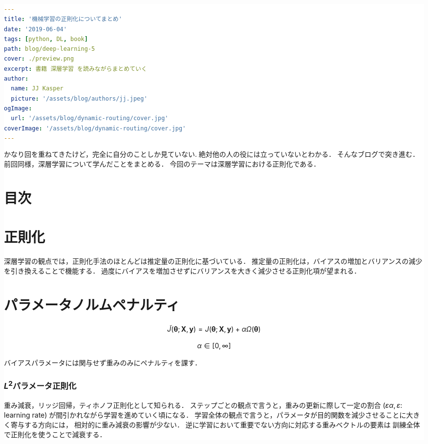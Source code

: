 ```yaml
---
title: '機械学習の正則化についてまとめ'
date: '2019-06-04'
tags: [python, DL, book]
path: blog/deep-learning-5
cover: ./preview.png
excerpt: 書籍 深層学習 を読みながらまとめていく
author:
  name: JJ Kasper
  picture: '/assets/blog/authors/jj.jpeg'
ogImage:
  url: '/assets/blog/dynamic-routing/cover.jpg'
coverImage: '/assets/blog/dynamic-routing/cover.jpg'
---
```

かなり回を重ねてきたけど，完全に自分のことしか見ていない.
絶対他の人の役には立っていないとわかる．
そんなブログで突き進む．
前回同様，深層学習について学んだことをまとめる．
今回のテーマは深層学習における正則化である．


# 目次


# 正則化
深層学習の観点では，正則化手法のほとんどは推定量の正則化に基づいている．
推定量の正則化は，バイアスの増加とバリアンスの減少を引き換えることで機能する．
過度にバイアスを増加させずにバリアンスを大きく減少させる正則化項が望まれる．


# パラメータノルムペナルティ
$$
    \tilde{J}(\mathbf{\theta}; \mathbf{X}, \mathbf{y}) =
    J(\mathbf{\theta}; \mathbf{X}, \mathbf{y}) +
    \alpha \Omega(\mathbf{\theta})
$$

$$
    \alpha \in [0, \infty]
$$

バイアスパラメータには関与せず重みのみにペナルティを課す．


### $L^2$パラメータ正則化
重み減衰，リッジ回帰，ティホノフ正則化として知られる．
ステップごとの観点で言うと，重みの更新に際して一定の割合
($\varepsilon\alpha, \varepsilon$: learning rate)
が間引かれながら学習を進めていく頃になる．
学習全体の観点で言うと，パラメータが目的関数を減少させることに大きく寄与する方向には，
相対的に重み減衰の影響が少ない．
逆に学習において重要でない方向に対応する重みベクトルの要素は
訓練全体で正則化を使うことで減衰する．
